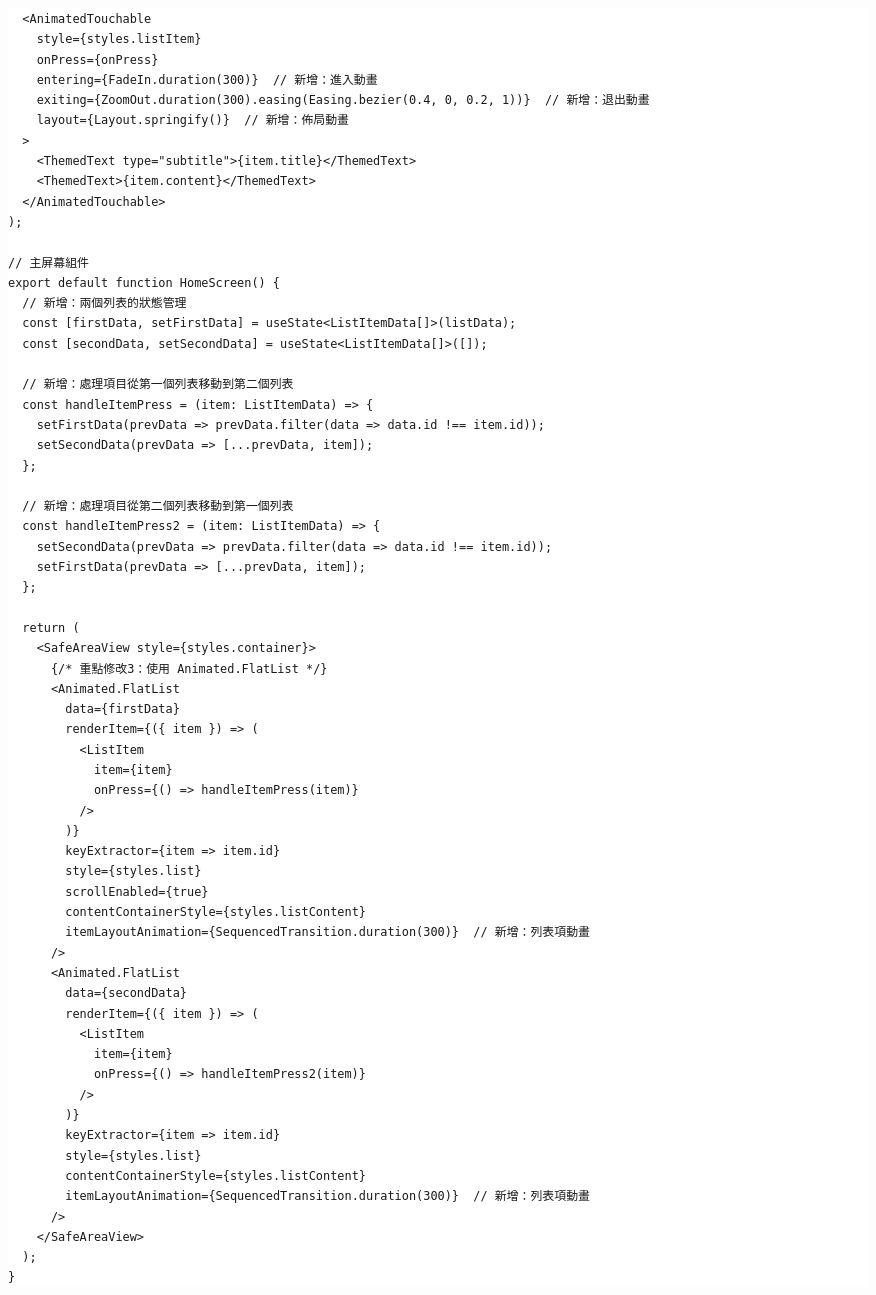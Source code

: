 ```tsx
  <AnimatedTouchable 
    style={styles.listItem} 
    onPress={onPress}
    entering={FadeIn.duration(300)}  // 新增：進入動畫
    exiting={ZoomOut.duration(300).easing(Easing.bezier(0.4, 0, 0.2, 1))}  // 新增：退出動畫
    layout={Layout.springify()}  // 新增：佈局動畫
  >
    <ThemedText type="subtitle">{item.title}</ThemedText>
    <ThemedText>{item.content}</ThemedText>
  </AnimatedTouchable>
);

// 主屏幕組件
export default function HomeScreen() {
  // 新增：兩個列表的狀態管理
  const [firstData, setFirstData] = useState<ListItemData[]>(listData);
  const [secondData, setSecondData] = useState<ListItemData[]>([]);

  // 新增：處理項目從第一個列表移動到第二個列表
  const handleItemPress = (item: ListItemData) => {
    setFirstData(prevData => prevData.filter(data => data.id !== item.id));
    setSecondData(prevData => [...prevData, item]);
  };

  // 新增：處理項目從第二個列表移動到第一個列表
  const handleItemPress2 = (item: ListItemData) => {
    setSecondData(prevData => prevData.filter(data => data.id !== item.id));
    setFirstData(prevData => [...prevData, item]);
  };

  return (
    <SafeAreaView style={styles.container}>
      {/* 重點修改3：使用 Animated.FlatList */}
      <Animated.FlatList
        data={firstData}
        renderItem={({ item }) => (
          <ListItem 
            item={item} 
            onPress={() => handleItemPress(item)}
          />
        )}
        keyExtractor={item => item.id}
        style={styles.list}
        scrollEnabled={true}
        contentContainerStyle={styles.listContent}
        itemLayoutAnimation={SequencedTransition.duration(300)}  // 新增：列表項動畫
      />
      <Animated.FlatList
        data={secondData}
        renderItem={({ item }) => (
          <ListItem 
            item={item} 
            onPress={() => handleItemPress2(item)}
          />
        )}
        keyExtractor={item => item.id}
        style={styles.list}
        contentContainerStyle={styles.listContent}
        itemLayoutAnimation={SequencedTransition.duration(300)}  // 新增：列表項動畫
      />
    </SafeAreaView>
  );
}
```